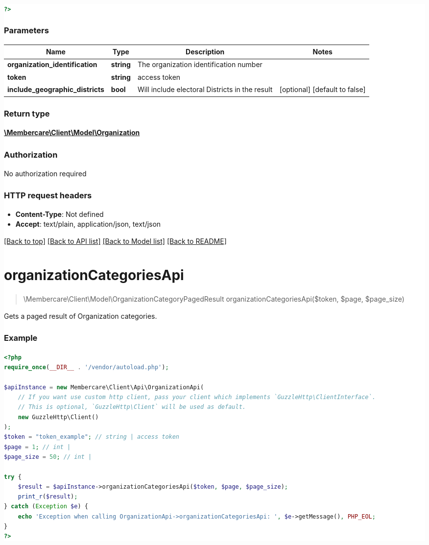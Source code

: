 ```php
?>
```

### Parameters

Name | Type | Description  | Notes
------------- | ------------- | ------------- | -------------
 **organization_identification** | **string**| The organization identification number |
 **token** | **string**| access token |
 **include_geographic_districts** | **bool**| Will include electoral Districts in the result | [optional] [default to false]

### Return type

[**\Membercare\Client\Model\Organization**](../Model/Organization.md)

### Authorization

No authorization required

### HTTP request headers

 - **Content-Type**: Not defined
 - **Accept**: text/plain, application/json, text/json

[[Back to top]](#) [[Back to API list]](../../README.md#documentation-for-api-endpoints) [[Back to Model list]](../../README.md#documentation-for-models) [[Back to README]](../../README.md)

# **organizationCategoriesApi**
> \Membercare\Client\Model\OrganizationCategoryPagedResult organizationCategoriesApi($token, $page, $page_size)

Gets a paged result of Organization categories.

### Example
```php
<?php
require_once(__DIR__ . '/vendor/autoload.php');

$apiInstance = new Membercare\Client\Api\OrganizationApi(
    // If you want use custom http client, pass your client which implements `GuzzleHttp\ClientInterface`.
    // This is optional, `GuzzleHttp\Client` will be used as default.
    new GuzzleHttp\Client()
);
$token = "token_example"; // string | access token
$page = 1; // int | 
$page_size = 50; // int | 

try {
    $result = $apiInstance->organizationCategoriesApi($token, $page, $page_size);
    print_r($result);
} catch (Exception $e) {
    echo 'Exception when calling OrganizationApi->organizationCategoriesApi: ', $e->getMessage(), PHP_EOL;
}
?>
```
